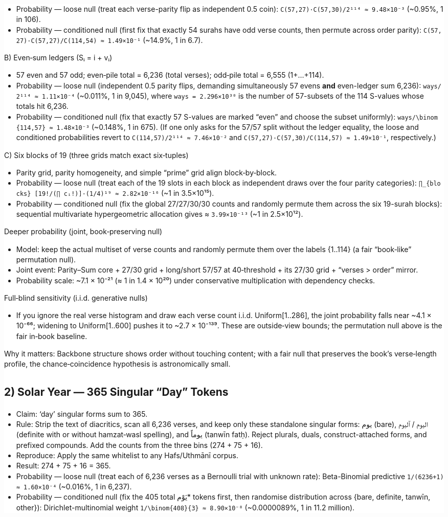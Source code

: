 - Probability — loose null (treat each verse-parity flip as independent 0.5 coin): `C(57,27)·C(57,30)/2¹¹⁴ ≈ 9.48×10⁻³` (~0.95%, 1 in 106).
- Probability — conditioned null (first fix that exactly 54 surahs have odd verse counts, then permute across order parity): `C(57,27)·C(57,27)/C(114,54) ≈ 1.49×10⁻¹` (~14.9%, 1 in 6.7).

B) Even‑sum ledgers (Sᵢ = i + vᵢ)

- 57 even and 57 odd; even‑pile total = 6,236 (total verses); odd‑pile total = 6,555 (1+…+114).
- Probability — loose null (independent 0.5 parity flips, demanding simultaneously 57 evens **and** even-ledger sum 6,236): `ways/2¹¹⁴ ≈ 1.11×10⁻⁴` (~0.011%, 1 in 9,045), where `ways = 2.296×10³⁰` is the number of 57-subsets of the 114 S-values whose totals hit 6,236.
- Probability — conditioned null (fix that exactly 57 S-values are marked “even” and choose the subset uniformly): `ways/\binom{114,57} ≈ 1.48×10⁻³` (~0.148%, 1 in 675). (If one only asks for the 57/57 split without the ledger equality, the loose and conditioned probabilities revert to `C(114,57)/2¹¹⁴ ≈ 7.46×10⁻²` and `C(57,27)·C(57,30)/C(114,57) ≈ 1.49×10⁻¹`, respectively.)

C) Six blocks of 19 (three grids match exact six‑tuples)

- Parity grid, parity homogeneity, and simple “prime” grid align block‑by‑block.
- Probability — loose null (treat each of the 19 slots in each block as independent draws over the four parity categories): `∏_{blocks} [19!/(∏ cᵢ!)]·(1/4)¹⁹ ≈ 2.82×10⁻¹⁶` (~1 in 3.5×10¹⁵).
- Probability — conditioned null (fix the global 27/27/30/30 counts and randomly permute them across the six 19-surah blocks): sequential multivariate hypergeometric allocation gives ≈ `3.99×10⁻¹³` (~1 in 2.5×10¹²).

Deeper probability (joint, book‑preserving null)

- Model: keep the actual multiset of verse counts and randomly permute them over the labels {1..114} (a fair “book‑like” permutation null).
- Joint event: Parity–Sum core + 27/30 grid + long/short 57/57 at 40‑threshold + its 27/30 grid + “verses > order” mirror.
- Probability scale: ~7.1 × 10⁻²¹ (≈ 1 in 1.4 × 10²⁰) under conservative multiplication with dependency checks.

Full‑blind sensitivity (i.i.d. generative nulls)

- If you ignore the real verse histogram and draw each verse count i.i.d. Uniform[1..286], the joint probability falls near ~4.1 × 10⁻⁶⁶; widening to Uniform[1..600] pushes it to ~2.7 × 10⁻¹³⁹. These are outside‑view bounds; the permutation null above is the fair in‑book baseline.

Why it matters: Backbone structure shows order without touching content; with a fair null that preserves the book’s verse‑length profile, the chance‑coincidence hypothesis is astronomically small.

## 2) Solar Year — 365 Singular “Day” Tokens

- Claim: ‘day’ singular forms sum to 365.
- Rule: Strip the text of diacritics, scan all 6,236 verses, and keep only these standalone singular forms: يوم (bare), اليوم / ٱليوم (definite with or without hamzat‑wasl spelling), and يوماً (tanwīn fatḥ). Reject plurals, duals, construct-attached forms, and prefixed compounds. Add the counts from the three bins (274 + 75 + 16).
- Reproduce: Apply the same whitelist to any Hafs/Uthmānī corpus.
- Result: 274 + 75 + 16 = 365.
- Probability — loose null (treat each of 6,236 verses as a Bernoulli trial with unknown rate): Beta-Binomial predictive `1/(6236+1) ≈ 1.60×10⁻⁴` (~0.016%, 1 in 6,237).
- Probability — conditioned null (fix the 405 total يَوْم* tokens first, then randomise distribution across {bare, definite, tanwīn, other}): Dirichlet-multinomial weight `1/\binom{408}{3} ≈ 8.90×10⁻⁸` (~0.0000089%, 1 in 11.2 million).
